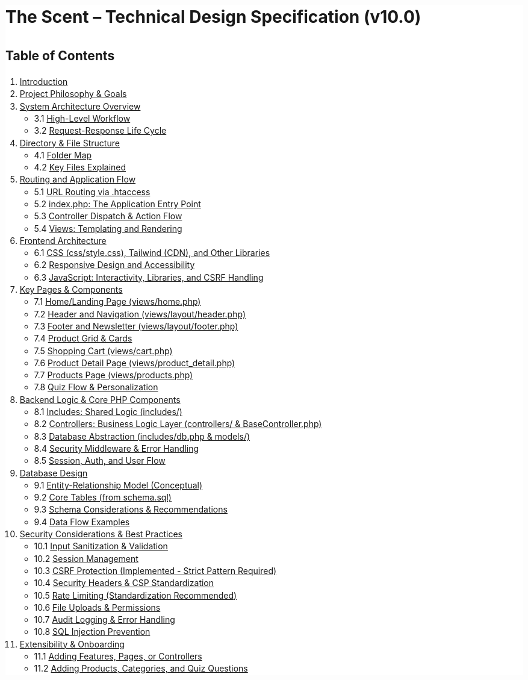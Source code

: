 # The Scent – Technical Design Specification (v10.0)

## Table of Contents

1.  [Introduction](#introduction)
2.  [Project Philosophy & Goals](#project-philosophy--goals)
3.  [System Architecture Overview](#system-architecture-overview)
    *   3.1 [High-Level Workflow](#high-level-workflow)
    *   3.2 [Request-Response Life Cycle](#request-response-life-cycle)
4.  [Directory & File Structure](#directory--file-structure)
    *   4.1 [Folder Map](#folder-map)
    *   4.2 [Key Files Explained](#key-files-explained)
5.  [Routing and Application Flow](#routing-and-application-flow)
    *   5.1 [URL Routing via .htaccess](#url-routing-via-htaccess)
    *   5.2 [index.php: The Application Entry Point](#indexphp-the-application-entry-point)
    *   5.3 [Controller Dispatch & Action Flow](#controller-dispatch--action-flow)
    *   5.4 [Views: Templating and Rendering](#views-templating-and-rendering)
6.  [Frontend Architecture](#frontend-architecture)
    *   6.1 [CSS (css/style.css), Tailwind (CDN), and Other Libraries](#css-cssstylecss-tailwind-cdn-and-other-libraries)
    *   6.2 [Responsive Design and Accessibility](#responsive-design-and-accessibility)
    *   6.3 [JavaScript: Interactivity, Libraries, and CSRF Handling](#javascript-interactivity-libraries-and-csrf-handling)
7.  [Key Pages & Components](#key-pages--components)
    *   7.1 [Home/Landing Page (views/home.php)](#homelanding-page-viewshomephp)
    *   7.2 [Header and Navigation (views/layout/header.php)](#header-and-navigation-viewslayoutheaderphp)
    *   7.3 [Footer and Newsletter (views/layout/footer.php)](#footer-and-newsletter-viewslayoutfooterphp)
    *   7.4 [Product Grid & Cards](#product-grid--cards)
    *   7.5 [Shopping Cart (views/cart.php)](#shopping-cart-viewscartphp)
    *   7.6 [Product Detail Page (views/product_detail.php)](#product-detail-page-viewsproduct_detailphp)
    *   7.7 [Products Page (views/products.php)](#products-page-viewsproductsphp)
    *   7.8 [Quiz Flow & Personalization](#quiz-flow--personalization)
8.  [Backend Logic & Core PHP Components](#backend-logic--core-php-components)
    *   8.1 [Includes: Shared Logic (includes/)](#includes-shared-logic-includes)
    *   8.2 [Controllers: Business Logic Layer (controllers/ & BaseController.php)](#controllers-business-logic-layer-controllers--basecontrollerphp)
    *   8.3 [Database Abstraction (includes/db.php & models/)](#database-abstraction-includesdbphp--models)
    *   8.4 [Security Middleware & Error Handling](#security-middleware--error-handling)
    *   8.5 [Session, Auth, and User Flow](#session-auth-and-user-flow)
9.  [Database Design](#database-design)
    *   9.1 [Entity-Relationship Model (Conceptual)](#entity-relationship-model-conceptual)
    *   9.2 [Core Tables (from schema.sql)](#core-tables-from-schemasql)
    *   9.3 [Schema Considerations & Recommendations](#schema-considerations--recommendations)
    *   9.4 [Data Flow Examples](#data-flow-examples)
10. [Security Considerations & Best Practices](#security-considerations--best-practices)
    *   10.1 [Input Sanitization & Validation](#input-sanitization--validation)
    *   10.2 [Session Management](#session-management)
    *   10.3 [CSRF Protection (Implemented - Strict Pattern Required)](#csrf-protection-implemented---strict-pattern-required)
    *   10.4 [Security Headers & CSP Standardization](#security-headers--csp-standardization)
    *   10.5 [Rate Limiting (Standardization Recommended)](#rate-limiting-standardization-recommended)
    *   10.6 [File Uploads & Permissions](#file-uploads--permissions)
    *   10.7 [Audit Logging & Error Handling](#audit-logging--error-handling)
    *   10.8 [SQL Injection Prevention](#sql-injection-prevention)
11. [Extensibility & Onboarding](#extensibility--onboarding)
    *   11.1 [Adding Features, Pages, or Controllers](#adding-features-pages-or-controllers)
    *   11.2 [Adding Products, Categories, and Quiz Questions](#adding-products-categories-and-quiz-questions)